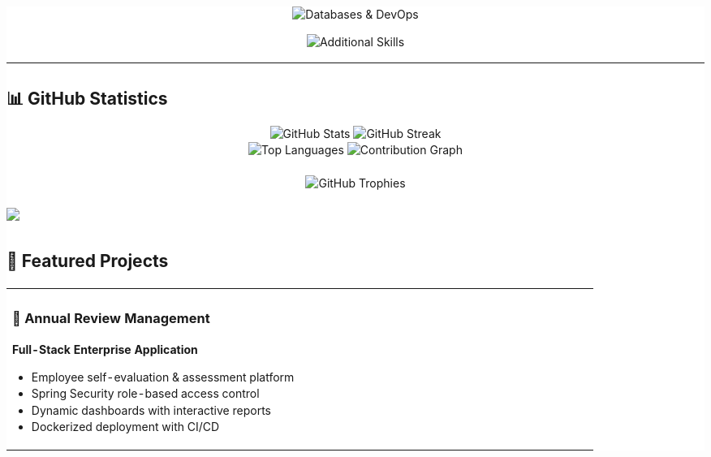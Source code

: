 <p align="center">
  <img src="https://skillicons.dev/icons?i=postgresql,mysql,aws,docker,jenkins,terraform,ansible,git,github,gitlab" alt="Databases & DevOps" />
</p>

<p align="center">
  <img src="https://skillicons.dev/icons?i=solidity,tensorflow,opencv,html,css" alt="Additional Skills" />
</p>

<hr>



## 📊 GitHub Statistics

<div align="center">
  <img width="49%" src="https://github-readme-stats.vercel.app/api?username=RahmaGarg&show_icons=true&theme=radical&hide_border=true&count_private=true&bg_color=0d1117&title_color=6366f1&icon_color=6366f1&text_color=c9d1d9" alt="GitHub Stats" />
  <img width="49%" src="https://github-readme-streak-stats.herokuapp.com/?theme=radical&hide_border=true&background=0d1117&stroke=6366f1&ring=6366f1&fire=ff6b6b&currStreakLabel=6366f1&user=RahmaGarg" alt="GitHub Streak" />
</div>

<div align="center">
  <img width="49%" src="https://github-readme-stats.vercel.app/api/top-langs/?username=RahmaGarg&layout=compact&theme=radical&hide_border=true&bg_color=0d1117&title_color=6366f1&text_color=c9d1d9&langs_count=8" alt="Top Languages" />
  <img width="49%" src="https://github-readme-activity-graph.vercel.app/graph?username=RahmaGarg&theme=react-dark&hide_border=true&bg_color=0d1117&color=6366f1&line=6366f1&point=ff6b6b&area=true&custom_title=Contribution%20Graph" alt="Contribution Graph" />
</div>

<br>

<div align="center">
  <img src="https://github-profile-trophy.vercel.app/?username=RahmaGarg&theme=radical&no-frame=true&no-bg=true&column=7&margin-w=15&margin-h=15" alt="GitHub Trophies" />
</div>

<br>

<img src="https://user-images.githubusercontent.com/73097560/115834477-dbab4500-a447-11eb-908a-139a6edaec5c.gif">

<br>

## 💼 Featured Projects

<div align="center">
  
<table>
<tr>
<td width="50%">

### 🏢 Annual Review Management
**Full-Stack Enterprise Application**

- Employee self-evaluation & assessment platform
- Spring Security role-based access control  
- Dynamic dashboards with interactive reports
- Dockerized deployment with CI/CD
